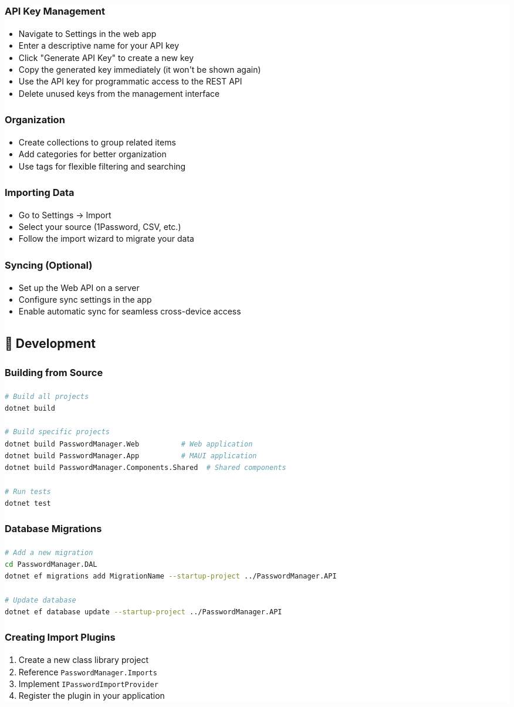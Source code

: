 ### API Key Management
- Navigate to Settings in the web app
- Enter a descriptive name for your API key
- Click "Generate API Key" to create a new key
- Copy the generated key immediately (it won't be shown again)
- Use the API key for programmatic access to the REST API
- Delete unused keys from the management interface

### Organization
- Create collections to group related items
- Add categories for better organization
- Use tags for flexible filtering and searching

### Importing Data
- Go to Settings → Import
- Select your source (1Password, CSV, etc.)
- Follow the import wizard to migrate your data

### Syncing (Optional)
- Set up the Web API on a server
- Configure sync settings in the app
- Enable automatic sync for seamless cross-device access

## 🔧 Development

### Building from Source
```bash
# Build all projects
dotnet build

# Build specific projects
dotnet build PasswordManager.Web          # Web application
dotnet build PasswordManager.App          # MAUI application
dotnet build PasswordManager.Components.Shared  # Shared components

# Run tests
dotnet test
```

### Database Migrations
```bash
# Add a new migration
cd PasswordManager.DAL
dotnet ef migrations add MigrationName --startup-project ../PasswordManager.API

# Update database
dotnet ef database update --startup-project ../PasswordManager.API
```

### Creating Import Plugins
1. Create a new class library project
2. Reference `PasswordManager.Imports`
3. Implement `IPasswordImportProvider`
4. Register the plugin in your application
